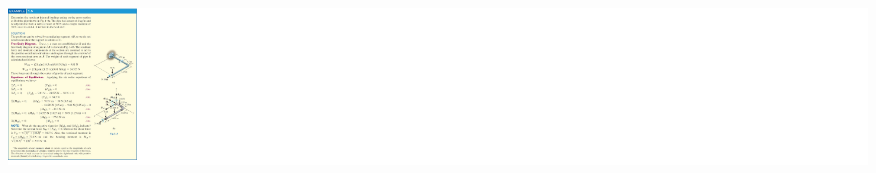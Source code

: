 <img width="15%" src="http://github.com/thomastron/thomastron.github.io/blob/main/notebooks/assets/20231110093058.jpg?raw=true">
